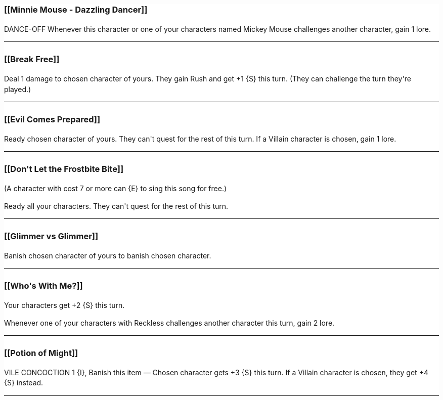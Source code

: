 
  

### [[Minnie Mouse - Dazzling Dancer]]

DANCE-OFF Whenever this character or one of your characters named Mickey Mouse challenges another character, gain 1 lore.

---

  

### [[Break Free]]

Deal 1 damage to chosen character of yours. They gain Rush and get +1 {S} this turn. (They can challenge the turn they're played.)

---

  

### [[Evil Comes Prepared]]

Ready chosen character of yours. They can't quest for the rest of this turn. If a Villain character is chosen, gain 1 lore.

---

  

### [[Don't Let the Frostbite Bite]]

(A character with cost 7 or more can {E} to sing this song for free.)

Ready all your characters. They can't quest for the rest of this turn.

---

  

### [[Glimmer vs Glimmer]]

Banish chosen character of yours to banish chosen character.

---

  

### [[Who's With Me?]]

Your characters get +2 {S} this turn.

Whenever one of your characters with Reckless challenges another character this turn, gain 2 lore.

---

  

### [[Potion of Might]]

VILE CONCOCTION 1 {I}, Banish this item — Chosen character gets +3 {S} this turn. If a Villain character is chosen, they get +4 {S} instead.

---